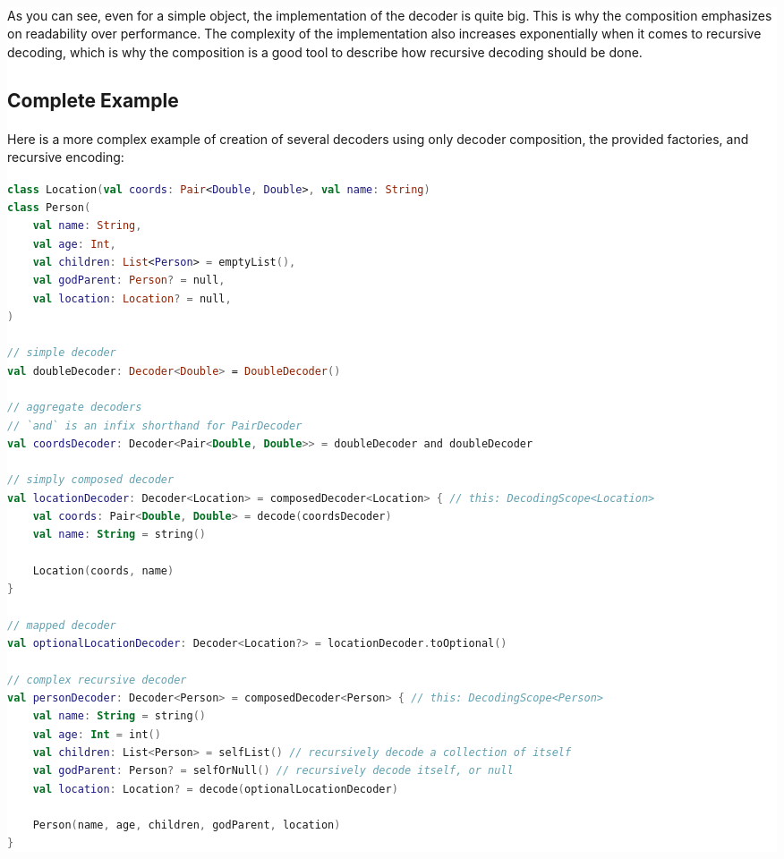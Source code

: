 As you can see, even for a simple object, the implementation of the decoder is quite big. This is why the composition
emphasizes on readability over performance. The complexity of the implementation also increases exponentially when it
comes to recursive decoding, which is why the composition is a good tool to describe how recursive decoding should be
done.

## Complete Example

Here is a more complex example of creation of several decoders using only decoder composition, the provided factories,
and recursive encoding:

```kt
class Location(val coords: Pair<Double, Double>, val name: String)
class Person(
    val name: String,
    val age: Int,
    val children: List<Person> = emptyList(),
    val godParent: Person? = null,
    val location: Location? = null,
)

// simple decoder
val doubleDecoder: Decoder<Double> = DoubleDecoder()

// aggregate decoders
// `and` is an infix shorthand for PairDecoder
val coordsDecoder: Decoder<Pair<Double, Double>> = doubleDecoder and doubleDecoder

// simply composed decoder
val locationDecoder: Decoder<Location> = composedDecoder<Location> { // this: DecodingScope<Location>
    val coords: Pair<Double, Double> = decode(coordsDecoder)
    val name: String = string()

    Location(coords, name)
}

// mapped decoder
val optionalLocationDecoder: Decoder<Location?> = locationDecoder.toOptional()

// complex recursive decoder
val personDecoder: Decoder<Person> = composedDecoder<Person> { // this: DecodingScope<Person>
    val name: String = string()
    val age: Int = int()
    val children: List<Person> = selfList() // recursively decode a collection of itself
    val godParent: Person? = selfOrNull() // recursively decode itself, or null
    val location: Location? = decode(optionalLocationDecoder)

    Person(name, age, children, godParent, location)
}
```
